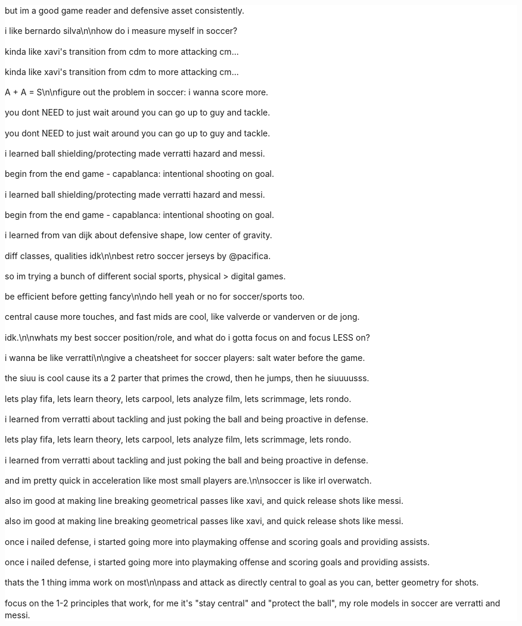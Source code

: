 but im a good game reader and defensive asset consistently.

i like bernardo silva\n\nhow do i measure myself in soccer?

kinda like xavi's transition from cdm to more attacking cm...

kinda like xavi's transition from cdm to more attacking cm...

A + A = S\n\nfigure out the problem in soccer: i wanna score more.

you dont NEED to just wait around you can go up to guy and tackle.

you dont NEED to just wait around you can go up to guy and tackle.

i learned ball shielding/protecting made verratti hazard and messi.

begin from the end game - capablanca: intentional shooting on goal.

i learned ball shielding/protecting made verratti hazard and messi.

begin from the end game - capablanca: intentional shooting on goal.

i learned from van dijk about defensive shape, low center of gravity.

diff classes, qualities idk\n\nbest retro soccer jerseys by @pacifica.

so im trying a bunch of different social sports, physical > digital games.

be efficient before getting fancy\n\ndo hell yeah or no for soccer/sports too.

central cause more touches, and fast mids are cool, like valverde or vanderven or de jong.

idk.\n\nwhats my best soccer position/role, and what do i gotta focus on and focus LESS on?

i wanna be like verratti\n\ngive a cheatsheet for soccer players: salt water before the game.

the siuu is cool cause its a 2 parter that primes the crowd, then he jumps, then he siuuuusss.

lets play fifa, lets learn theory, lets carpool, lets analyze film, lets scrimmage, lets rondo.

i learned from verratti about tackling and just poking the ball and being proactive in defense.

lets play fifa, lets learn theory, lets carpool, lets analyze film, lets scrimmage, lets rondo.

i learned from verratti about tackling and just poking the ball and being proactive in defense.

and im pretty quick in acceleration like most small players are.\n\nsoccer is like irl overwatch.

also im good at making line breaking geometrical passes like xavi, and quick release shots like messi.

also im good at making line breaking geometrical passes like xavi, and quick release shots like messi.

once i nailed defense, i started going more into playmaking offense and scoring goals and providing assists.

once i nailed defense, i started going more into playmaking offense and scoring goals and providing assists.

thats the 1 thing imma work on most\n\npass and attack as directly central to goal as you can, better geometry for shots.

focus on the 1-2 principles that work, for me it's "stay central" and "protect the ball", my role models in soccer are verratti and messi.
